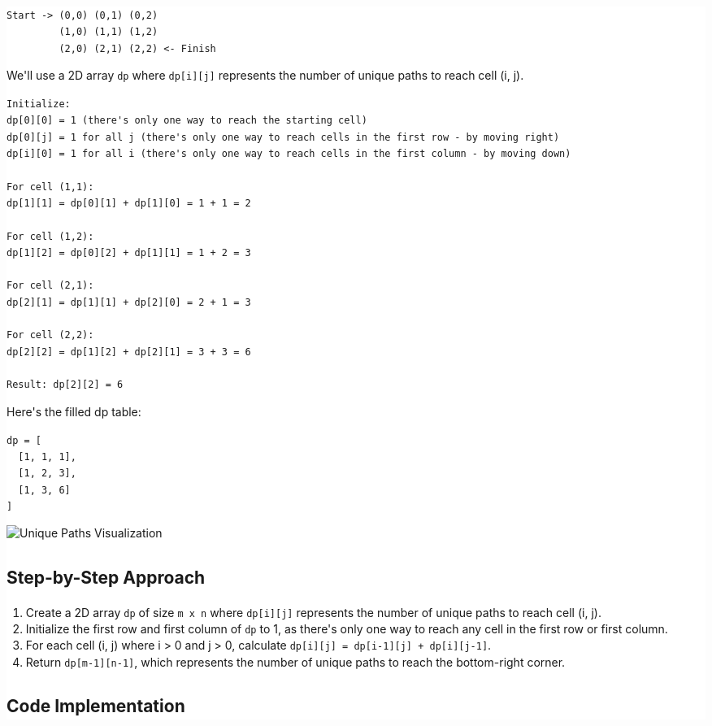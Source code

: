 ```
Start -> (0,0) (0,1) (0,2)
         (1,0) (1,1) (1,2)
         (2,0) (2,1) (2,2) <- Finish
```

We'll use a 2D array `dp` where `dp[i][j]` represents the number of unique paths to reach cell (i, j).

```
Initialize:
dp[0][0] = 1 (there's only one way to reach the starting cell)
dp[0][j] = 1 for all j (there's only one way to reach cells in the first row - by moving right)
dp[i][0] = 1 for all i (there's only one way to reach cells in the first column - by moving down)

For cell (1,1):
dp[1][1] = dp[0][1] + dp[1][0] = 1 + 1 = 2

For cell (1,2):
dp[1][2] = dp[0][2] + dp[1][1] = 1 + 2 = 3

For cell (2,1):
dp[2][1] = dp[1][1] + dp[2][0] = 2 + 1 = 3

For cell (2,2):
dp[2][2] = dp[1][2] + dp[2][1] = 3 + 3 = 6

Result: dp[2][2] = 6
```

Here's the filled dp table:

```
dp = [
  [1, 1, 1],
  [1, 2, 3],
  [1, 3, 6]
]
```

![Unique Paths Visualization](https://i.imgur.com/JUDTkUC.png)

## Step-by-Step Approach

1. Create a 2D array `dp` of size `m x n` where `dp[i][j]` represents the number of unique paths to reach cell (i, j).
2. Initialize the first row and first column of `dp` to 1, as there's only one way to reach any cell in the first row or first column.
3. For each cell (i, j) where i > 0 and j > 0, calculate `dp[i][j] = dp[i-1][j] + dp[i][j-1]`.
4. Return `dp[m-1][n-1]`, which represents the number of unique paths to reach the bottom-right corner.

## Code Implementation
